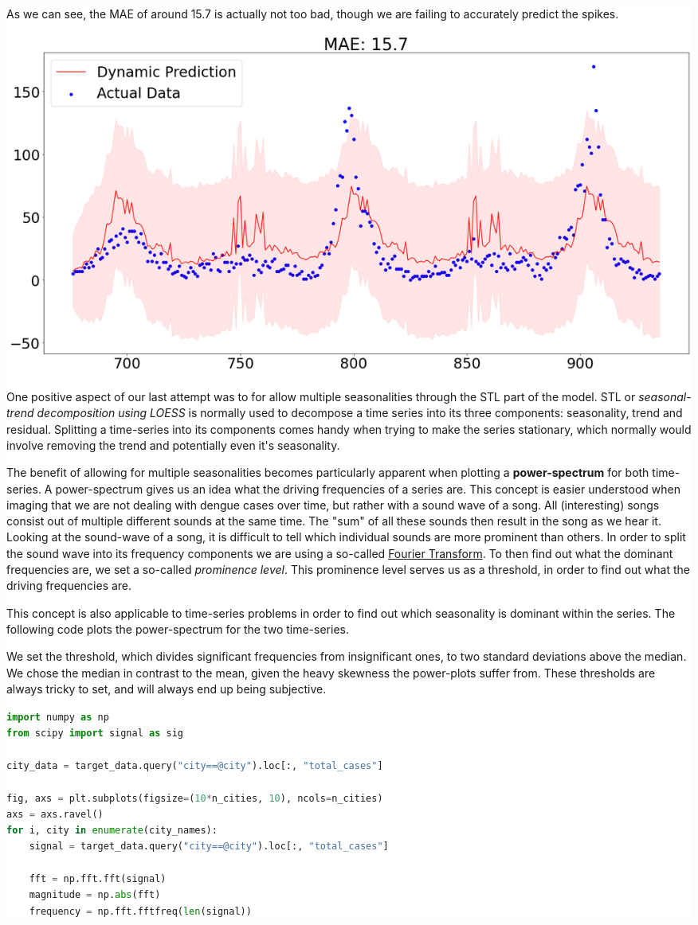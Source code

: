 As we can see, the MAE of around 15.7 is actually not too bad, though we are failing to accurately predict the spikes.

![Forecasting for out-of-sample San Juan](/assets/article_images/dengai/0413/last_attempt_forecast.png)

One positive aspect of our last attempt was to for allow multiple seasonalities through the STL part of the model. STL or *seasonal-trend decomposition using LOESS* is normally used to decompose a time series into its three components: seasonality, trend and residual. Splitting a time-series into its components comes handy when trying to make the series stationary, which normally would involve removing the trend and potentially even it's seasonality.

The benefit of allowing for multiple seasonalities becomes particularly apparent when plotting a **power-spectrum** for both time-series. A power-spectrum gives us an idea what the driving frequencies of a series are. This concept is easier understood when imaging that we are not dealing with dengue cases over time, but rather with a sound wave of a song. All (interesting) songs consist out of multiple different sounds at the same time. The "sum" of all these sounds then result in the song as we hear it. Looking at the sound-wave of a song, it is difficult to tell which individual sounds are more prominent than others. In order to split the sound wave into its frequency components we are using a so-called [Fourier Transform](https://en.wikipedia.org/wiki/Fourier_transform). To then find out what the dominant frequencies are, we set a so-called *prominence level*. This prominence level serves us as a threshold, in order to find out what the driving frequencies are.

This concept is also applicable to time-series problems in order to find out which seasonality is dominant within the series. The following code plots the power-spectrum for the two time-series.

We set the threshold, which divides significant frequencies from insignificant ones, to two standard deviations above the median. We chose the median in contrast to the mean, given the heavy skewness the power-plots suffer from. These thresholds are always tricky to set, and will always end up being subjective.


```python
import numpy as np
from scipy import signal as sig

city_data = target_data.query("city==@city").loc[:, "total_cases"]

fig, axs = plt.subplots(figsize=(10*n_cities, 10), ncols=n_cities)
axs = axs.ravel()
for i, city in enumerate(city_names):
    signal = target_data.query("city==@city").loc[:, "total_cases"]

    fft = np.fft.fft(signal)
    magnitude = np.abs(fft)
    frequency = np.fft.fftfreq(len(signal))
```